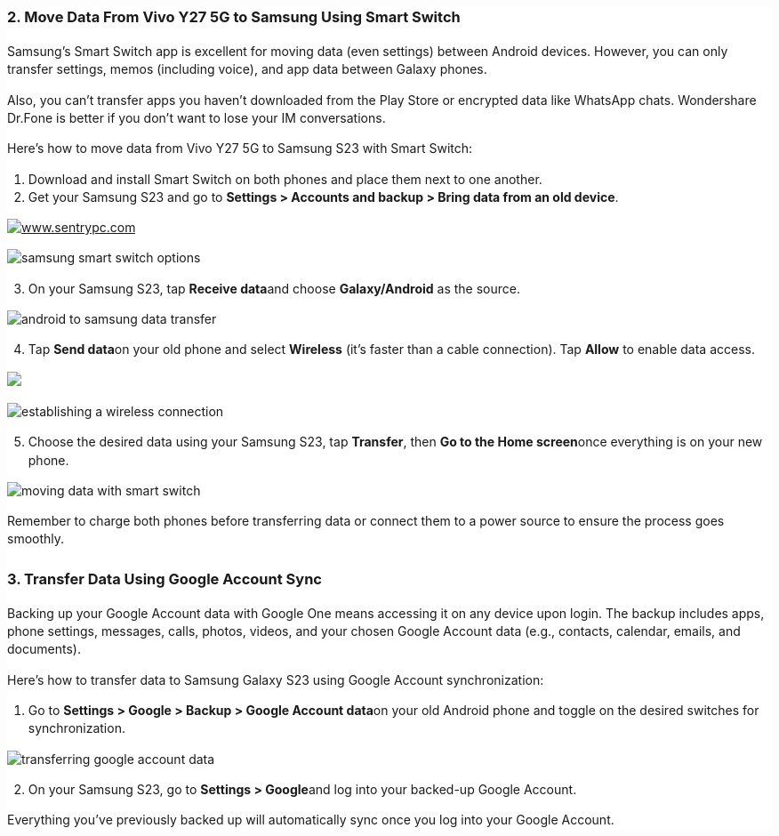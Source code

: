 ### 2\. Move Data From Vivo Y27 5G to Samsung Using Smart Switch

Samsung’s Smart Switch app is excellent for moving data (even settings) between Android devices. However, you can only transfer settings, memos (including voice), and app data between Galaxy phones.

Also, you can’t transfer apps you haven’t downloaded from the Play Store or encrypted data like WhatsApp chats. Wondershare Dr.Fone is better if you don’t want to lose your IM conversations.

Here’s how to move data from Vivo Y27 5G to Samsung S23 with Smart Switch:

1. Download and install Smart Switch on both phones and place them next to one another.
2. Get your Samsung S23 and go to **Settings > Accounts and backup > Bring data from an old device**.


<a href="https://sentrypc.7eer.net/c/5597632/398457/3022" target="_top" id="398457"><img src="//a.impactradius-go.com/display-ad/3022-398457" border="0" alt="www.sentrypc.com" width="980" height="120"/></a><img height="0" width="0" src="https://sentrypc.7eer.net/i/5597632/398457/3022" style="position:absolute;visibility:hidden;" border="0" />

![samsung smart switch options](https://images.wondershare.com/drfone/article/2023/12/transfer-data-from-android-to-samsung-s23-3.jpg)

3. On your Samsung S23, tap **Receive data**and choose **Galaxy/Android** as the source.

![android to samsung data transfer](https://images.wondershare.com/drfone/article/2023/12/transfer-data-from-android-to-samsung-s23-4.jpg)

4. Tap **Send data**on your old phone and select **Wireless** (it’s faster than a cable connection). Tap **Allow** to enable data access.


<a href="https://shop.copernic.com/order/checkout.php?PRODS=41033091&QTY=1&AFFILIATE=108875&CART=1"><img src="https://secure.2checkout.com/images/merchant/8d30aa96e72440759f74bd2306c1fa3d/Copernic-2023-Affiliate-728x90-Advanced.png" border="0"></a>

![establishing a wireless connection](https://images.wondershare.com/drfone/article/2023/12/transfer-data-from-android-to-samsung-s23-5.jpg)

5. Choose the desired data using your Samsung S23, tap **Transfer**, then **Go to the Home screen**once everything is on your new phone.

![moving data with smart switch](https://images.wondershare.com/drfone/article/2023/12/transfer-data-from-android-to-samsung-s23-6.jpg)

Remember to charge both phones before transferring data or connect them to a power source to ensure the process goes smoothly.

### 3\. Transfer Data Using Google Account Sync

Backing up your Google Account data with Google One means accessing it on any device upon login. The backup includes apps, phone settings, messages, calls, photos, videos, and your chosen Google Account data (e.g., contacts, calendar, emails, and documents).

Here’s how to transfer data to Samsung Galaxy S23 using Google Account synchronization:

1. Go to **Settings > Google > Backup > Google Account data**on your old Android phone and toggle on the desired switches for synchronization.

![transferring google account data](https://images.wondershare.com/drfone/article/2023/12/transfer-data-from-android-to-samsung-s23-7.jpg)

2. On your Samsung S23, go to **Settings > Google**and log into your backed-up Google Account.

Everything you’ve previously backed up will automatically sync once you log into your Google Account.

